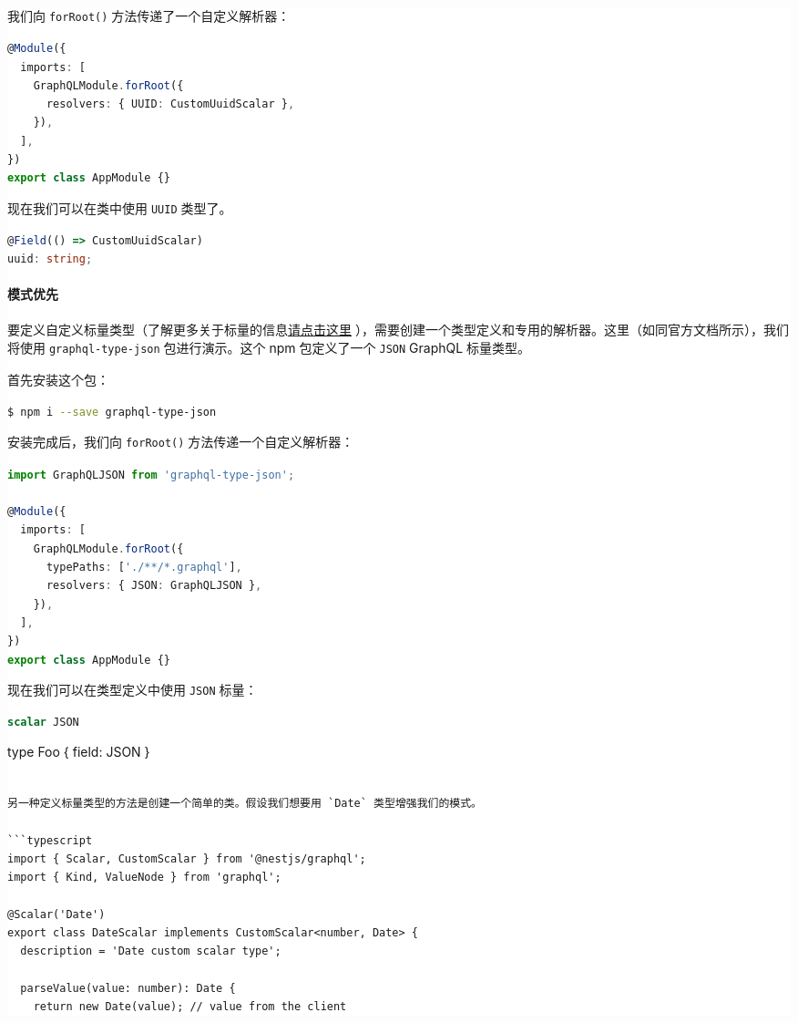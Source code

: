 
我们向 `forRoot()` 方法传递了一个自定义解析器：

```typescript
@Module({
  imports: [
    GraphQLModule.forRoot({
      resolvers: { UUID: CustomUuidScalar },
    }),
  ],
})
export class AppModule {}
```

现在我们可以在类中使用 `UUID` 类型了。

```typescript
@Field(() => CustomUuidScalar)
uuid: string;
```

#### 模式优先

要定义自定义标量类型（了解更多关于标量的信息[请点击这里](https://www.apollographql.com/docs/graphql-tools/scalars.html) ），需要创建一个类型定义和专用的解析器。这里（如同官方文档所示），我们将使用 `graphql-type-json` 包进行演示。这个 npm 包定义了一个 `JSON` GraphQL 标量类型。

首先安装这个包：

```bash
$ npm i --save graphql-type-json
```

安装完成后，我们向 `forRoot()` 方法传递一个自定义解析器：

```typescript
import GraphQLJSON from 'graphql-type-json';

@Module({
  imports: [
    GraphQLModule.forRoot({
      typePaths: ['./**/*.graphql'],
      resolvers: { JSON: GraphQLJSON },
    }),
  ],
})
export class AppModule {}
```

现在我们可以在类型定义中使用 `JSON` 标量：

```graphql
scalar JSON
```

type Foo {
  field: JSON
}
```

另一种定义标量类型的方法是创建一个简单的类。假设我们想要用 `Date` 类型增强我们的模式。

```typescript
import { Scalar, CustomScalar } from '@nestjs/graphql';
import { Kind, ValueNode } from 'graphql';

@Scalar('Date')
export class DateScalar implements CustomScalar<number, Date> {
  description = 'Date custom scalar type';

  parseValue(value: number): Date {
    return new Date(value); // value from the client
```